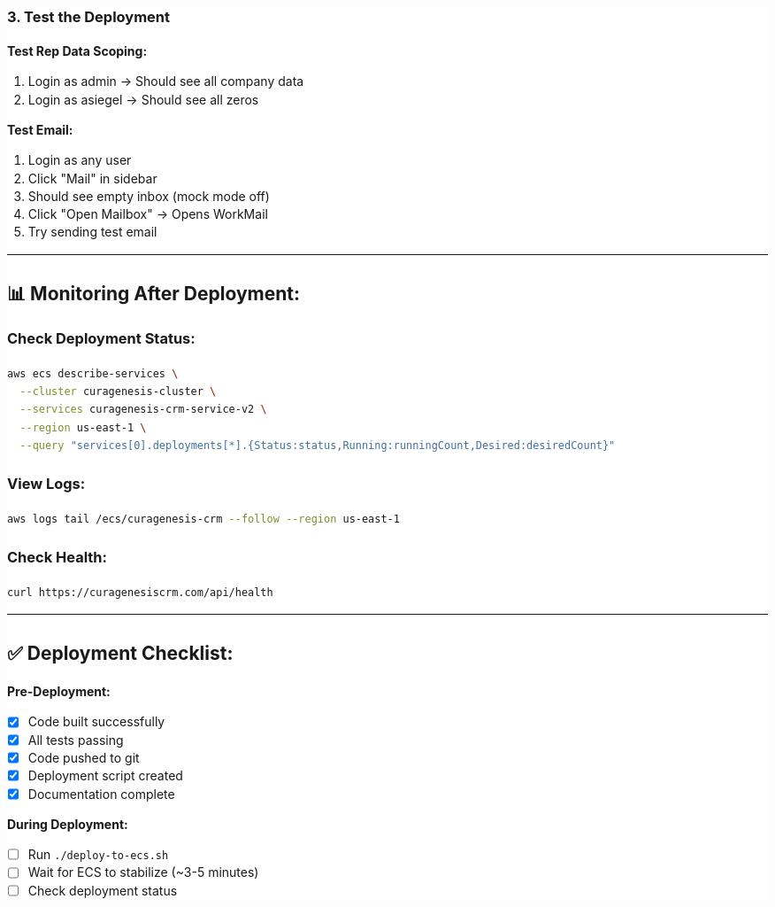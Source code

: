 ### **3. Test the Deployment**

**Test Rep Data Scoping:**
1. Login as admin → Should see all company data
2. Login as asiegel → Should see all zeros

**Test Email:**
1. Login as any user
2. Click "Mail" in sidebar
3. Should see empty inbox (mock mode off)
4. Click "Open Mailbox" → Opens WorkMail
5. Try sending test email

---

## 📊 **Monitoring After Deployment:**

### **Check Deployment Status:**
```bash
aws ecs describe-services \
  --cluster curagenesis-cluster \
  --services curagenesis-crm-service-v2 \
  --region us-east-1 \
  --query "services[0].deployments[*].{Status:status,Running:runningCount,Desired:desiredCount}"
```

### **View Logs:**
```bash
aws logs tail /ecs/curagenesis-crm --follow --region us-east-1
```

### **Check Health:**
```bash
curl https://curagenesiscrm.com/api/health
```

---

## ✅ **Deployment Checklist:**

**Pre-Deployment:**
- [x] Code built successfully
- [x] All tests passing
- [x] Code pushed to git
- [x] Deployment script created
- [x] Documentation complete

**During Deployment:**
- [ ] Run `./deploy-to-ecs.sh`
- [ ] Wait for ECS to stabilize (~3-5 minutes)
- [ ] Check deployment status
